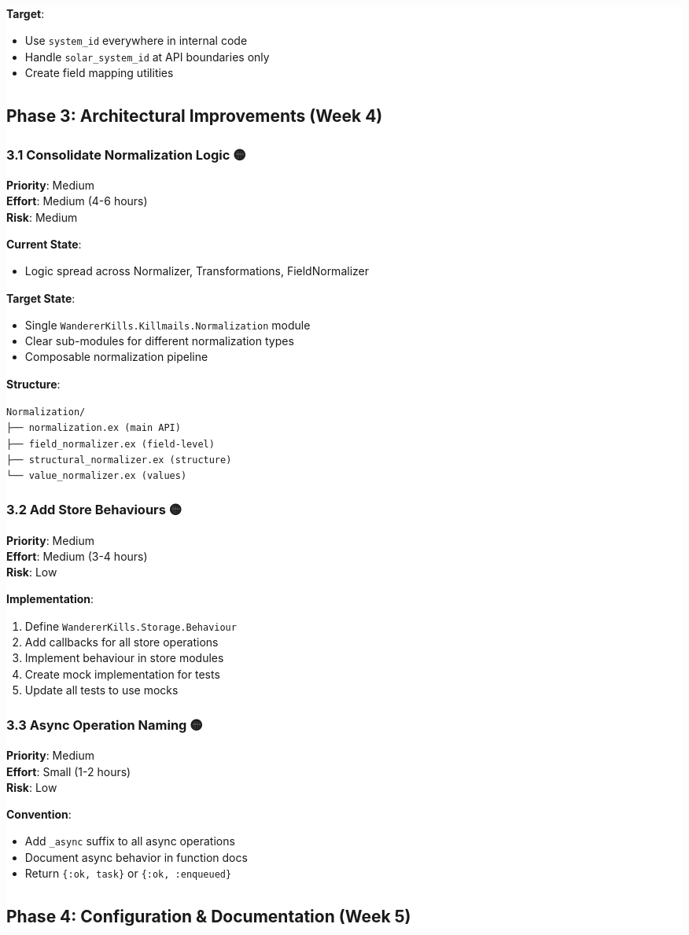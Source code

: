 **Target**:
- Use `system_id` everywhere in internal code
- Handle `solar_system_id` at API boundaries only
- Create field mapping utilities

## Phase 3: Architectural Improvements (Week 4)

### 3.1 Consolidate Normalization Logic 🟡
**Priority**: Medium  
**Effort**: Medium (4-6 hours)  
**Risk**: Medium

**Current State**:
- Logic spread across Normalizer, Transformations, FieldNormalizer

**Target State**:
- Single `WandererKills.Killmails.Normalization` module
- Clear sub-modules for different normalization types
- Composable normalization pipeline

**Structure**:
```
Normalization/
├── normalization.ex (main API)
├── field_normalizer.ex (field-level)
├── structural_normalizer.ex (structure)
└── value_normalizer.ex (values)
```

### 3.2 Add Store Behaviours 🟡
**Priority**: Medium  
**Effort**: Medium (3-4 hours)  
**Risk**: Low

**Implementation**:
1. Define `WandererKills.Storage.Behaviour`
2. Add callbacks for all store operations
3. Implement behaviour in store modules
4. Create mock implementation for tests
5. Update all tests to use mocks

### 3.3 Async Operation Naming 🟡
**Priority**: Medium  
**Effort**: Small (1-2 hours)  
**Risk**: Low

**Convention**:
- Add `_async` suffix to all async operations
- Document async behavior in function docs
- Return `{:ok, task}` or `{:ok, :enqueued}`

## Phase 4: Configuration & Documentation (Week 5)
